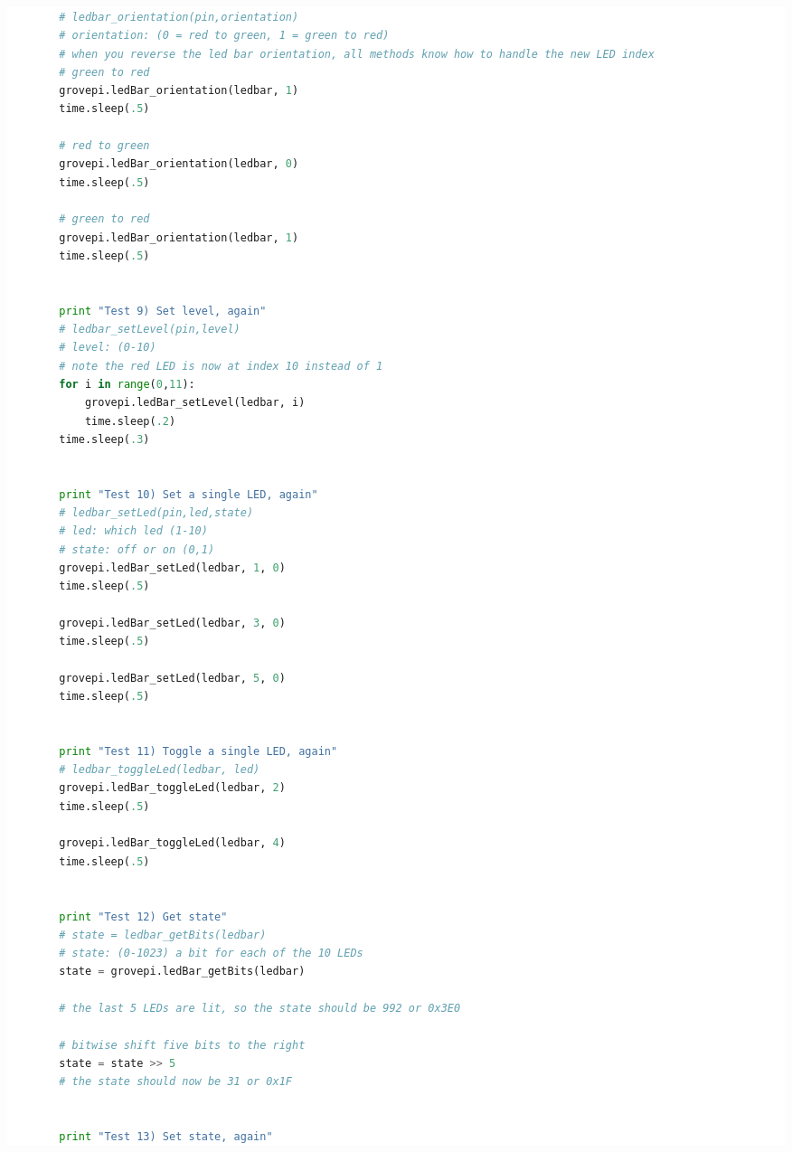 ```python
        # ledbar_orientation(pin,orientation)
        # orientation: (0 = red to green, 1 = green to red)
        # when you reverse the led bar orientation, all methods know how to handle the new LED index
        # green to red
        grovepi.ledBar_orientation(ledbar, 1)
        time.sleep(.5)

        # red to green
        grovepi.ledBar_orientation(ledbar, 0)
        time.sleep(.5)

        # green to red
        grovepi.ledBar_orientation(ledbar, 1)
        time.sleep(.5)


        print "Test 9) Set level, again"
        # ledbar_setLevel(pin,level)
        # level: (0-10)
        # note the red LED is now at index 10 instead of 1
        for i in range(0,11):
            grovepi.ledBar_setLevel(ledbar, i)
            time.sleep(.2)
        time.sleep(.3)


        print "Test 10) Set a single LED, again"
        # ledbar_setLed(pin,led,state)
        # led: which led (1-10)
        # state: off or on (0,1)
        grovepi.ledBar_setLed(ledbar, 1, 0)
        time.sleep(.5)

        grovepi.ledBar_setLed(ledbar, 3, 0)
        time.sleep(.5)

        grovepi.ledBar_setLed(ledbar, 5, 0)
        time.sleep(.5)


        print "Test 11) Toggle a single LED, again"
        # ledbar_toggleLed(ledbar, led)
        grovepi.ledBar_toggleLed(ledbar, 2)
        time.sleep(.5)

        grovepi.ledBar_toggleLed(ledbar, 4)
        time.sleep(.5)


        print "Test 12) Get state"
        # state = ledbar_getBits(ledbar)
        # state: (0-1023) a bit for each of the 10 LEDs
        state = grovepi.ledBar_getBits(ledbar)

        # the last 5 LEDs are lit, so the state should be 992 or 0x3E0

        # bitwise shift five bits to the right
        state = state >> 5
        # the state should now be 31 or 0x1F


        print "Test 13) Set state, again"
```